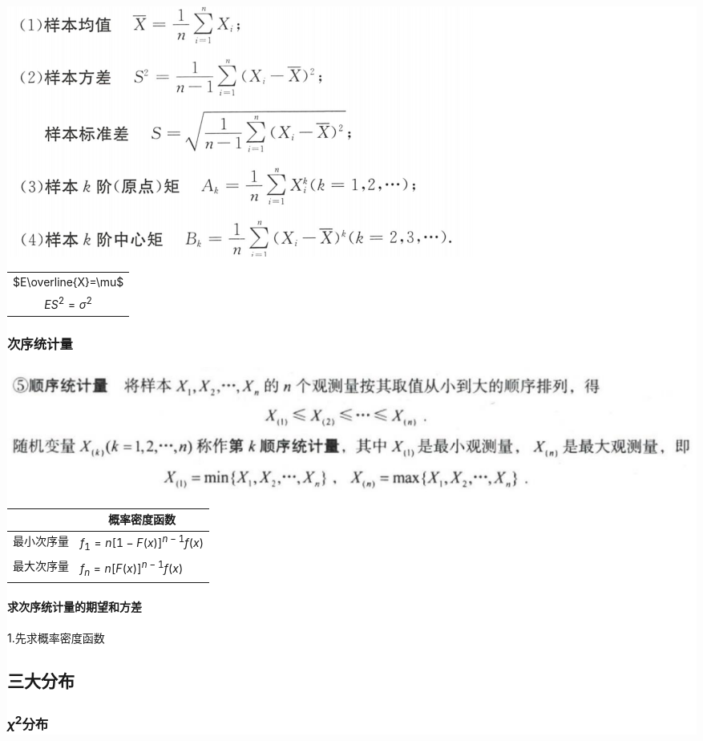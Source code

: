 ![image-20231115135111366](_media/pic//image-20231115135111366.png)

|                     |
| :-----------------: |
| $E\overline{X}=\mu$ |
|   $ES^2=\sigma^2$   |



### 次序统计量

![image-20231115135336643](_media/pic//image-20231115135336643.png)

|            | 概率密度函数              |
| ---------- | ------------------------- |
| 最小次序量 | $f_1=n[1-F(x)]^{n-1}f(x)$ |
| 最大次序量 | $f_n=n[F(x)]^{n-1}f(x)$   |

#### 求次序统计量的期望和方差

1.先求概率密度函数

## 三大分布

### $\chi^2$分布
